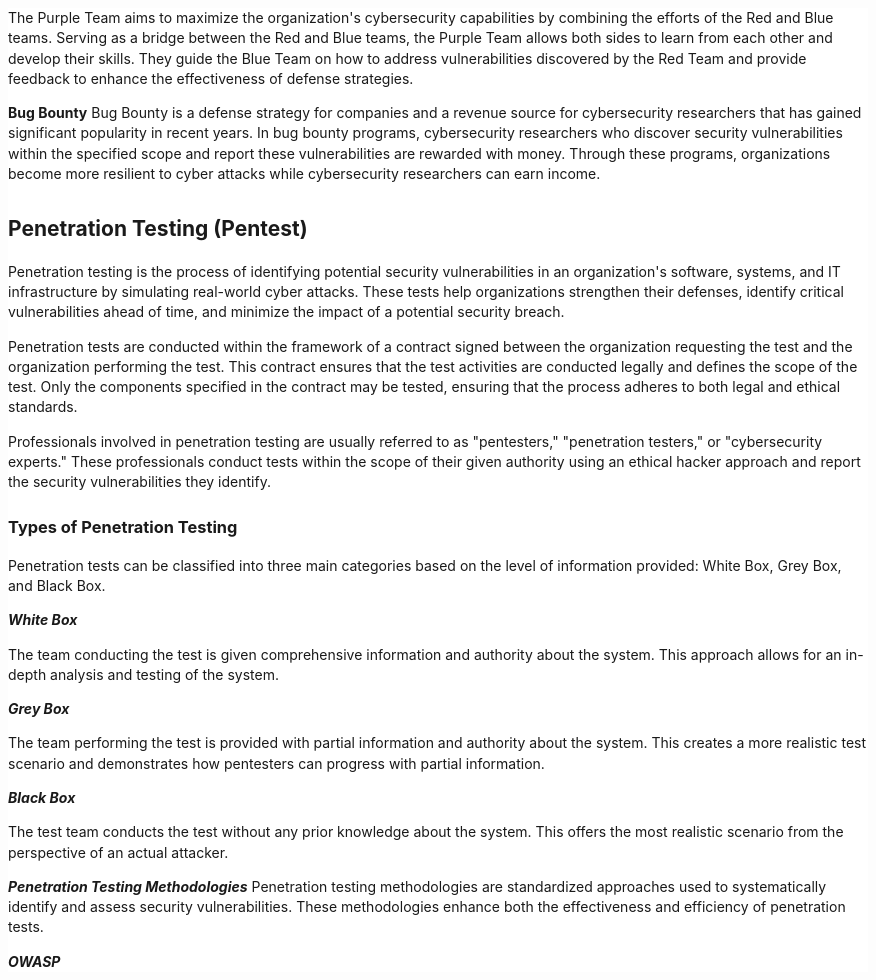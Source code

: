 The Purple Team aims to maximize the organization's cybersecurity capabilities by combining the efforts of the Red and Blue teams. Serving as a bridge between the Red and Blue teams, the Purple Team allows both sides to learn from each other and develop their skills. They guide the Blue Team on how to address vulnerabilities discovered by the Red Team and provide feedback to enhance the effectiveness of defense strategies.

**Bug Bounty**
Bug Bounty is a defense strategy for companies and a revenue source for cybersecurity researchers that has gained significant popularity in recent years. In bug bounty programs, cybersecurity researchers who discover security vulnerabilities within the specified scope and report these vulnerabilities are rewarded with money. Through these programs, organizations become more resilient to cyber attacks while cybersecurity researchers can earn income.

## Penetration Testing (Pentest)

Penetration testing is the process of identifying potential security vulnerabilities in an organization's software, systems, and IT infrastructure by simulating real-world cyber attacks. These tests help organizations strengthen their defenses, identify critical vulnerabilities ahead of time, and minimize the impact of a potential security breach.

Penetration tests are conducted within the framework of a contract signed between the organization requesting the test and the organization performing the test. This contract ensures that the test activities are conducted legally and defines the scope of the test. Only the components specified in the contract may be tested, ensuring that the process adheres to both legal and ethical standards.

Professionals involved in penetration testing are usually referred to as "pentesters," "penetration testers," or "cybersecurity experts." These professionals conduct tests within the scope of their given authority using an ethical hacker approach and report the security vulnerabilities they identify.

### Types of Penetration Testing
Penetration tests can be classified into three main categories based on the level of information provided: White Box, Grey Box, and Black Box.

_**White Box**_

The team conducting the test is given comprehensive information and authority about the system. This approach allows for an in-depth analysis and testing of the system.

_**Grey Box**_

The team performing the test is provided with partial information and authority about the system. This creates a more realistic test scenario and demonstrates how pentesters can progress with partial information.

_**Black Box**_

The test team conducts the test without any prior knowledge about the system. This offers the most realistic scenario from the perspective of an actual attacker.

_**Penetration Testing Methodologies**_
Penetration testing methodologies are standardized approaches used to systematically identify and assess security vulnerabilities. These methodologies enhance both the effectiveness and efficiency of penetration tests.

_**OWASP**_
